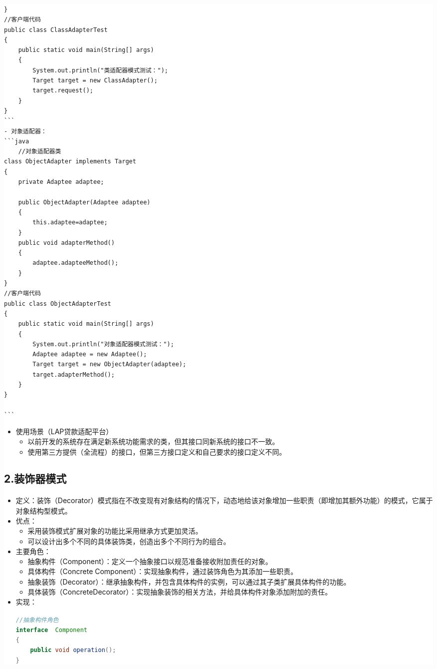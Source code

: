 	}
	//客户端代码
	public class ClassAdapterTest
	{
	    public static void main(String[] args)
	    {
	        System.out.println("类适配器模式测试：");
	        Target target = new ClassAdapter();
	        target.request();
	    }
	}
	```
	- 对象适配器：
	```java
	    //对象适配器类
    class ObjectAdapter implements Target
    {
        private Adaptee adaptee;

        public ObjectAdapter(Adaptee adaptee)
        {
            this.adaptee=adaptee;
        }
        public void adapterMethod()
        {
            adaptee.adapteeMethod();
        }
    }
    //客户端代码
    public class ObjectAdapterTest
    {
        public static void main(String[] args)
        {
            System.out.println("对象适配器模式测试：");
            Adaptee adaptee = new Adaptee();
            Target target = new ObjectAdapter(adaptee);
            target.adapterMethod();
        }
    }

	```
- 使用场景（LAP贷款适配平台）
	- 以前开发的系统存在满足新系统功能需求的类，但其接口同新系统的接口不一致。
    - 使用第三方提供（全流程）的接口，但第三方接口定义和自己要求的接口定义不同。


## 2.装饰器模式
- 定义：装饰（Decorator）模式指在不改变现有对象结构的情况下，动态地给该对象增加一些职责（即增加其额外功能）的模式，它属于对象结构型模式。
- 优点：
	- 采用装饰模式扩展对象的功能比采用继承方式更加灵活。
    - 可以设计出多个不同的具体装饰类，创造出多个不同行为的组合。
- 主要角色：
    - 抽象构件（Component）：定义一个抽象接口以规范准备接收附加责任的对象。
    - 具体构件（Concrete Component）：实现抽象构件，通过装饰角色为其添加一些职责。
    - 抽象装饰（Decorator）：继承抽象构件，并包含具体构件的实例，可以通过其子类扩展具体构件的功能。
    - 具体装饰（ConcreteDecorator）：实现抽象装饰的相关方法，并给具体构件对象添加附加的责任。
- 实现：
	```java
	//抽象构件角色
	interface  Component
	{
	    public void operation();
	}
